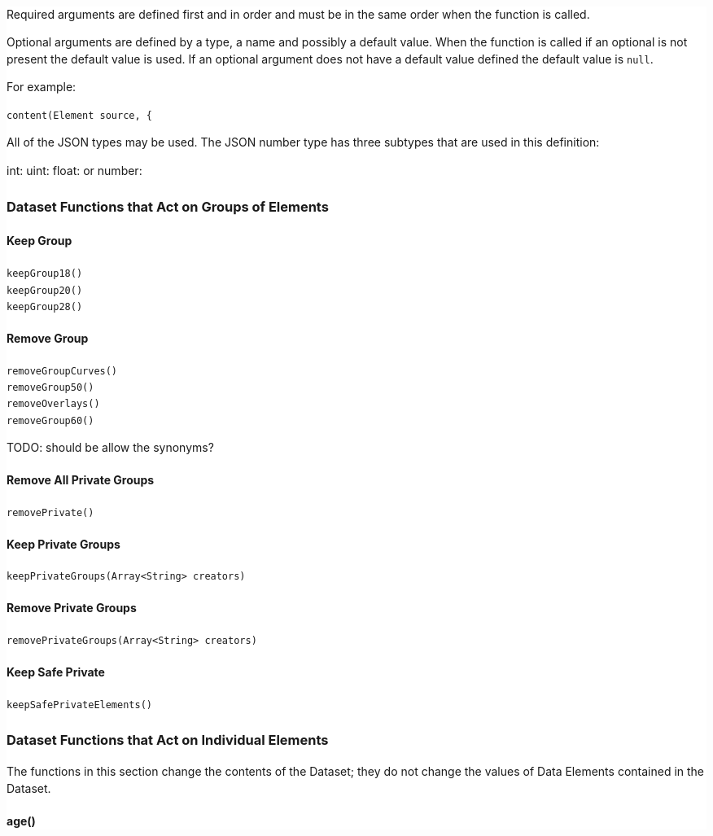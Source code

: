 Required arguments are defined first and in order and must be in the same
order when the function is called.

Optional arguments are defined by a type, a name and possibly a default
value. When the function is called if an optional is not present the
default value is used. If an optional argument does not have a default
value defined the default value is ```null```.

For example:

    content(Element source, {

All of the JSON types may be used. The JSON number type has three
subtypes that are used in this definition:

int: uint: float: or number:



### Dataset Functions that Act on Groups of Elements

#### Keep Group

    keepGroup18()
    keepGroup20()
    keepGroup28()

#### Remove Group

    removeGroupCurves()
    removeGroup50()
    removeOverlays()
    removeGroup60()

TODO: should be allow the synonyms?

#### Remove All Private Groups

    removePrivate()

#### Keep Private Groups

    keepPrivateGroups(Array<String> creators)

#### Remove Private Groups

    removePrivateGroups(Array<String> creators)

#### Keep Safe Private

    keepSafePrivateElements()

### Dataset Functions that Act on Individual Elements

The functions in this section change the contents of the Dataset; they
do not change the values of Data Elements contained in the Dataset.

#### age()
